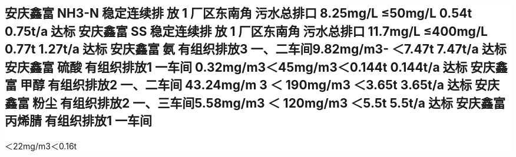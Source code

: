 安庆鑫富
NH3-N
稳定连续排
放
1
厂区东南角
污水总排口
8.25mg/L
≤50mg/L
0.54t
0.75t/a
达标
安庆鑫富
SS
稳定连续排
放
1
厂区东南角
污水总排口
11.7mg/L
≤400mg/L
0.77t
1.27t/a
达标
安庆鑫富
氨
有组织排放3
一、二车间9.82mg/m3-
＜7.47t
7.47t/a
达标
安庆鑫富
硫酸
有组织排放1
一车间
0.32mg/m3＜45mg/m3＜0.144t
0.144t/a
达标
安庆鑫富
甲醇
有组织排放2
一、二车间
43.24mg/m
3
＜
190mg/m3
＜3.65t
3.65t/a
达标
安庆鑫富
粉尘
有组织排放2
一、三车间5.58mg/m3
＜
120mg/m3
＜5.5t
5.5t/a
达标
安庆鑫富
丙烯腈
有组织排放1
一车间
-
＜22mg/m3＜0.16t